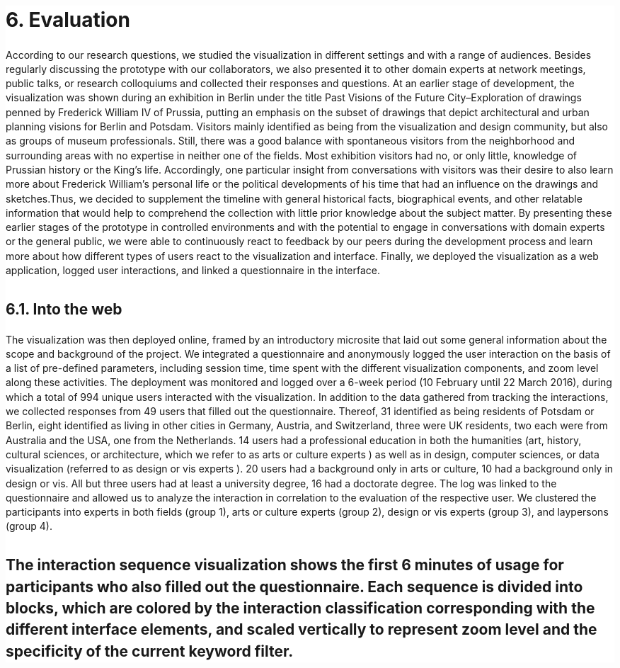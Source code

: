 

# 6. Evaluation 


According to our research questions, we studied the visualization in different settings and with a range of audiences. Besides regularly discussing the prototype with our collaborators, we also presented it to other domain experts at network meetings, public talks, or research colloquiums and collected their responses and questions. At an earlier stage of development, the visualization was shown during an exhibition in Berlin under the title Past Visions of the Future City–Exploration of drawings penned by Frederick William IV of Prussia, putting an emphasis on the subset of drawings that depict architectural and urban planning visions for Berlin and Potsdam. Visitors mainly identified as being from the visualization and design community, but also as groups of museum professionals. Still, there was a good balance with spontaneous visitors from the neighborhood and surrounding areas with no expertise in neither one of the fields. Most exhibition visitors had no, or only little, knowledge of Prussian history or the King’s life. Accordingly, one particular insight from conversations with visitors was their desire to also learn more about Frederick William’s personal life or the political developments of his time that had an influence on the drawings and sketches.Thus, we decided to supplement the timeline with general historical facts, biographical events, and other relatable information that would help to comprehend the collection with little prior knowledge about the subject matter. By presenting these earlier stages of the prototype in controlled environments and with the potential to engage in conversations with domain experts or the general public, we were able to continuously react to feedback by our peers during the development process and learn more about how different types of users react to the visualization and interface. Finally, we deployed the visualization as a web application, logged user interactions, and linked a questionnaire in the interface. 


## 6.1. Into the web 


The visualization was then deployed online, framed by an introductory microsite that laid out some general information about the scope and background of the project. We integrated a questionnaire and anonymously logged the user interaction on the basis of a list of pre-defined parameters, including session time, time spent with the different visualization components, and zoom level along these activities. The deployment was monitored and logged over a 6-week period (10 February until 22 March 2016), during which a total of 994 unique users interacted with the visualization. In addition to the data gathered from tracking the interactions, we collected responses from 49 users that filled out the questionnaire. Thereof, 31 identified as being residents of Potsdam or Berlin, eight identified as living in other cities in Germany, Austria, and Switzerland, three were UK residents, two each were from Australia and the USA, one from the Netherlands. 14 users had a professional education in both the humanities (art, history, cultural sciences, or architecture, which we refer to as arts or culture experts ) as well as in design, computer sciences, or data visualization (referred to as design or vis experts ). 20 users had a background only in arts or culture, 10 had a background only in design or vis. All but three users had at least a university degree, 16 had a doctorate degree. The log was linked to the questionnaire and allowed us to analyze the interaction in correlation to the evaluation of the respective user. We clustered the participants into experts in both fields (group 1), arts or culture experts (group 2), design or vis experts (group 3), and laypersons (group 4). 


## The interaction sequence visualization shows the first 6 minutes of usage for participants who also filled out the questionnaire. Each sequence is divided into blocks, which are colored by the interaction classification corresponding with the different interface elements, and scaled vertically to represent zoom level and the specificity of the current keyword filter. 
